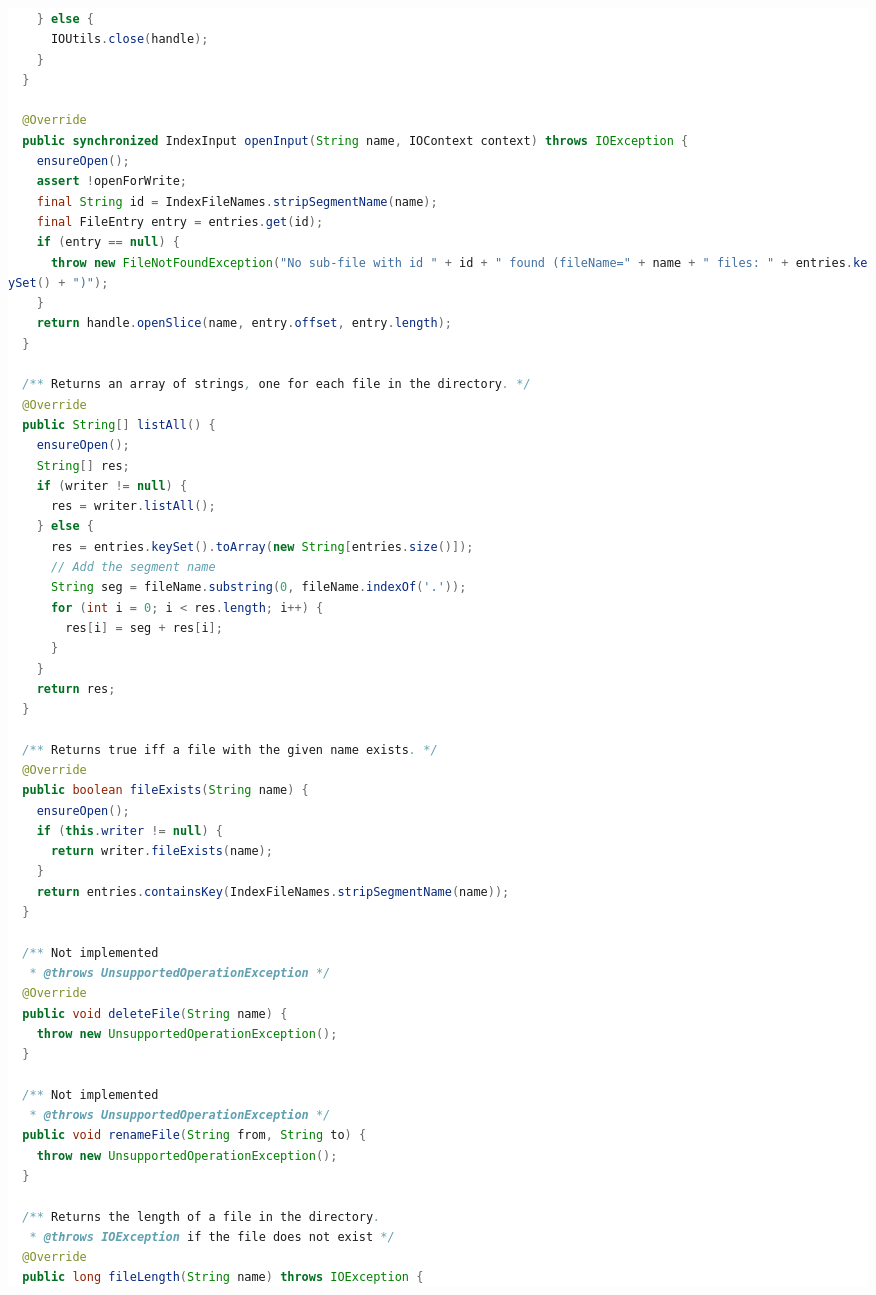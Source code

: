 ```java
    } else {
      IOUtils.close(handle);
    }
  }
  
  @Override
  public synchronized IndexInput openInput(String name, IOContext context) throws IOException {
    ensureOpen();
    assert !openForWrite;
    final String id = IndexFileNames.stripSegmentName(name);
    final FileEntry entry = entries.get(id);
    if (entry == null) {
      throw new FileNotFoundException("No sub-file with id " + id + " found (fileName=" + name + " files: " + entries.keySet() + ")");
    }
    return handle.openSlice(name, entry.offset, entry.length);
  }
  
  /** Returns an array of strings, one for each file in the directory. */
  @Override
  public String[] listAll() {
    ensureOpen();
    String[] res;
    if (writer != null) {
      res = writer.listAll(); 
    } else {
      res = entries.keySet().toArray(new String[entries.size()]);
      // Add the segment name
      String seg = fileName.substring(0, fileName.indexOf('.'));
      for (int i = 0; i < res.length; i++) {
        res[i] = seg + res[i];
      }
    }
    return res;
  }
  
  /** Returns true iff a file with the given name exists. */
  @Override
  public boolean fileExists(String name) {
    ensureOpen();
    if (this.writer != null) {
      return writer.fileExists(name);
    }
    return entries.containsKey(IndexFileNames.stripSegmentName(name));
  }
  
  /** Not implemented
   * @throws UnsupportedOperationException */
  @Override
  public void deleteFile(String name) {
    throw new UnsupportedOperationException();
  }
  
  /** Not implemented
   * @throws UnsupportedOperationException */
  public void renameFile(String from, String to) {
    throw new UnsupportedOperationException();
  }
  
  /** Returns the length of a file in the directory.
   * @throws IOException if the file does not exist */
  @Override
  public long fileLength(String name) throws IOException {
```
